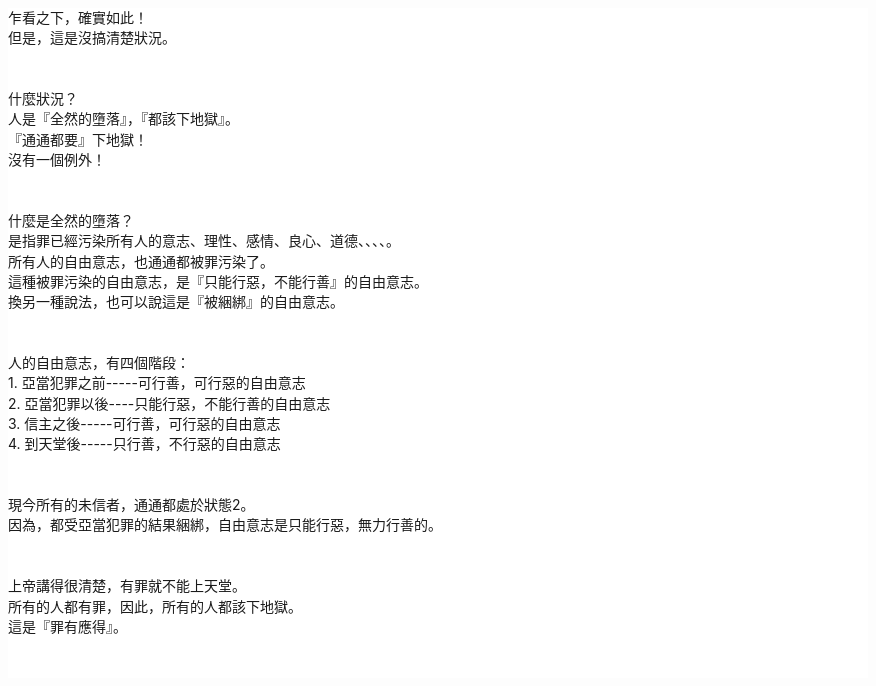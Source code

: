 <div>乍看之下，確實如此！</div>

<div>但是，這是沒搞清楚狀況。</div>

<div>&nbsp;</div>

<div>&nbsp;</div>

<div>什麼狀況？</div>

<div>人是『全然的墮落』，『都該下地獄』。</div>

<div>『通通都要』下地獄！</div>

<div>沒有一個例外！</div>

<div>&nbsp;</div>

<div>&nbsp;</div>

<div>什麼是全然的墮落？</div>

<div>是指罪已經污染所有人的意志、理性、感情、良心、道德、、、、。</div>

<div>所有人的自由意志，也通通都被罪污染了。</div>

<div>這種被罪污染的自由意志，是『只能行惡，不能行善』的自由意志。</div>

<div>換另一種說法，也可以說這是『被綑綁』的自由意志。</div>

<div>&nbsp;</div>

<div>&nbsp;</div>

<div>人的自由意志，有四個階段：</div>

<div>1.<span style="white-space:pre"> </span>亞當犯罪之前-----可行善，可行惡的自由意志</div>

<div>2.<span style="white-space:pre"> </span>亞當犯罪以後----只能行惡，不能行善的自由意志</div>

<div>3.<span style="white-space:pre"> </span>信主之後-----可行善，可行惡的自由意志</div>

<div>4.<span style="white-space:pre"> </span>到天堂後-----只行善，不行惡的自由意志</div>

<div>&nbsp;</div>

<div>&nbsp;</div>

<div>現今所有的未信者，通通都處於狀態2。</div>

<div>因為，都受亞當犯罪的結果綑綁，自由意志是只能行惡，無力行善的。</div>

<div>&nbsp;</div>

<div>&nbsp;</div>

<div>上帝講得很清楚，有罪就不能上天堂。</div>

<div>所有的人都有罪，因此，所有的人都該下地獄。</div>

<div>這是『罪有應得』。</div>

<div>&nbsp;</div>

<div>&nbsp;</div>
